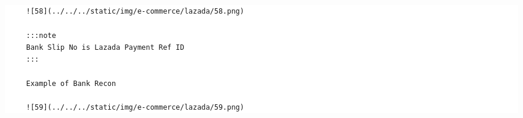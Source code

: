          ![58](../../../static/img/e-commerce/lazada/58.png)

         :::note
         Bank Slip No is Lazada Payment Ref ID
         :::

         Example of Bank Recon

         ![59](../../../static/img/e-commerce/lazada/59.png)
